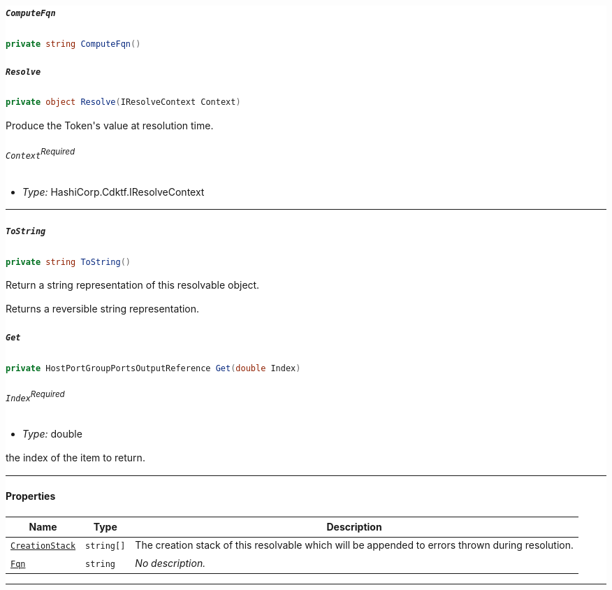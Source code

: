 
##### `ComputeFqn` <a name="ComputeFqn" id="@cdktf/provider-vsphere.hostPortGroup.HostPortGroupPortsList.computeFqn"></a>

```csharp
private string ComputeFqn()
```

##### `Resolve` <a name="Resolve" id="@cdktf/provider-vsphere.hostPortGroup.HostPortGroupPortsList.resolve"></a>

```csharp
private object Resolve(IResolveContext Context)
```

Produce the Token's value at resolution time.

###### `Context`<sup>Required</sup> <a name="Context" id="@cdktf/provider-vsphere.hostPortGroup.HostPortGroupPortsList.resolve.parameter._context"></a>

- *Type:* HashiCorp.Cdktf.IResolveContext

---

##### `ToString` <a name="ToString" id="@cdktf/provider-vsphere.hostPortGroup.HostPortGroupPortsList.toString"></a>

```csharp
private string ToString()
```

Return a string representation of this resolvable object.

Returns a reversible string representation.

##### `Get` <a name="Get" id="@cdktf/provider-vsphere.hostPortGroup.HostPortGroupPortsList.get"></a>

```csharp
private HostPortGroupPortsOutputReference Get(double Index)
```

###### `Index`<sup>Required</sup> <a name="Index" id="@cdktf/provider-vsphere.hostPortGroup.HostPortGroupPortsList.get.parameter.index"></a>

- *Type:* double

the index of the item to return.

---


#### Properties <a name="Properties" id="Properties"></a>

| **Name** | **Type** | **Description** |
| --- | --- | --- |
| <code><a href="#@cdktf/provider-vsphere.hostPortGroup.HostPortGroupPortsList.property.creationStack">CreationStack</a></code> | <code>string[]</code> | The creation stack of this resolvable which will be appended to errors thrown during resolution. |
| <code><a href="#@cdktf/provider-vsphere.hostPortGroup.HostPortGroupPortsList.property.fqn">Fqn</a></code> | <code>string</code> | *No description.* |

---